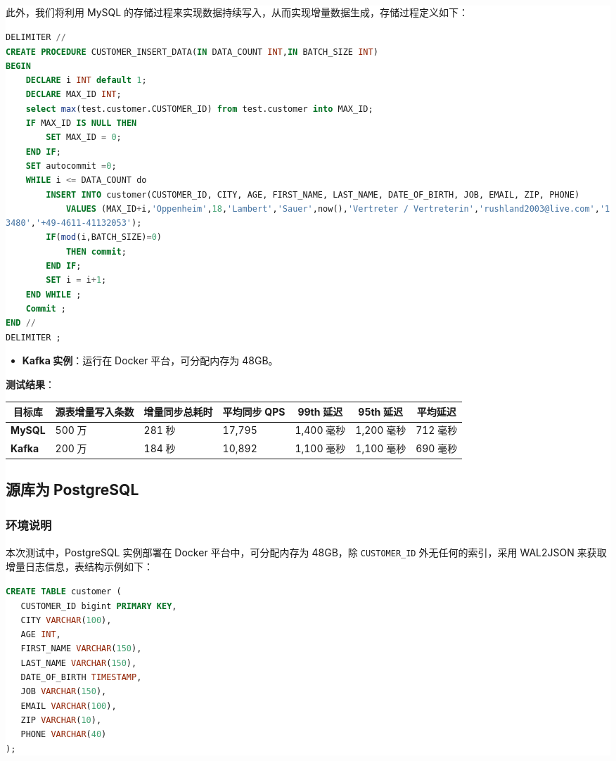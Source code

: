   此外，我们将利用 MySQL 的存储过程来实现数据持续写入，从而实现增量数据生成，存储过程定义如下：

  ```sql
  DELIMITER //
  CREATE PROCEDURE CUSTOMER_INSERT_DATA(IN DATA_COUNT INT,IN BATCH_SIZE INT)
  BEGIN
      DECLARE i INT default 1;
      DECLARE MAX_ID INT;
      select max(test.customer.CUSTOMER_ID) from test.customer into MAX_ID;
      IF MAX_ID IS NULL THEN
          SET MAX_ID = 0;
      END IF;
      SET autocommit =0;
      WHILE i <= DATA_COUNT do
          INSERT INTO customer(CUSTOMER_ID, CITY, AGE, FIRST_NAME, LAST_NAME, DATE_OF_BIRTH, JOB, EMAIL, ZIP, PHONE)
              VALUES (MAX_ID+i,'Oppenheim',18,'Lambert','Sauer',now(),'Vertreter / Vertreterin','rushland2003@live.com','13480','+49-4611-41132053');
          IF(mod(i,BATCH_SIZE)=0)
              THEN commit;
          END IF;
          SET i = i+1;
      END WHILE ;
      Commit ;
  END //
  DELIMITER ;
  ```

* **Kafka 实例**：运行在 Docker 平台，可分配内存为 48GB。

**测试结果**：

| 目标库    | 源表增量写入条数 | 增量同步总耗时 | 平均同步 QPS | 99th 延迟  | 95th 延迟  | 平均延迟 |
| --------- | ---------------- | -------------- | ------------ | ---------- | ---------- | -------- |
| **MySQL** | 500 万           | 281 秒         | 17,795       | 1,400 毫秒 | 1,200 毫秒 | 712 毫秒 |
| **Kafka** | 200 万           | 184 秒         | 10,892       | 1,100 毫秒 | 1,100 毫秒 | 690 毫秒 |



## 源库为 PostgreSQL

### 环境说明

本次测试中，PostgreSQL 实例部署在 Docker 平台中，可分配内存为 48GB，除 `CUSTOMER_ID` 外无任何的索引，采用 WAL2JSON 来获取增量日志信息，表结构示例如下：

```sql
CREATE TABLE customer (
   CUSTOMER_ID bigint PRIMARY KEY,
   CITY VARCHAR(100),
   AGE INT,
   FIRST_NAME VARCHAR(150),
   LAST_NAME VARCHAR(150),
   DATE_OF_BIRTH TIMESTAMP,
   JOB VARCHAR(150),
   EMAIL VARCHAR(100),
   ZIP VARCHAR(10),
   PHONE VARCHAR(40)
);
```
